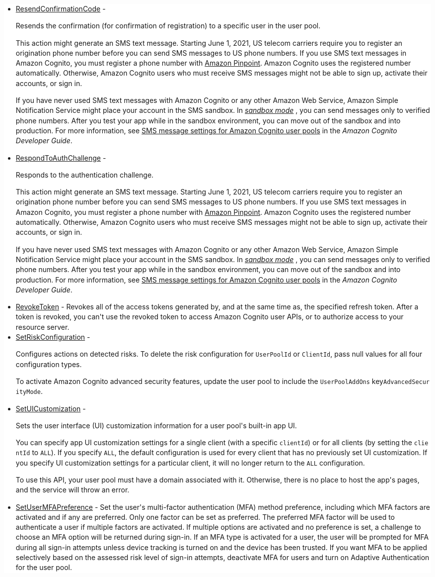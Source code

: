 * [ResendConfirmationCode](docs/sdk/README.md#resendconfirmationcode) - <p>Resends the confirmation (for confirmation of registration) to a specific user in the user pool.</p> <note> <p>This action might generate an SMS text message. Starting June 1, 2021, US telecom carriers require you to register an origination phone number before you can send SMS messages to US phone numbers. If you use SMS text messages in Amazon Cognito, you must register a phone number with <a href="https://console.aws.amazon.com/pinpoint/home/">Amazon Pinpoint</a>. Amazon Cognito uses the registered number automatically. Otherwise, Amazon Cognito users who must receive SMS messages might not be able to sign up, activate their accounts, or sign in.</p> <p>If you have never used SMS text messages with Amazon Cognito or any other Amazon Web Service, Amazon Simple Notification Service might place your account in the SMS sandbox. In <i> <a href="https://docs.aws.amazon.com/sns/latest/dg/sns-sms-sandbox.html">sandbox mode</a> </i>, you can send messages only to verified phone numbers. After you test your app while in the sandbox environment, you can move out of the sandbox and into production. For more information, see <a href="https://docs.aws.amazon.com/cognito/latest/developerguide/cognito-user-identity-pools-sms-userpool-settings.html"> SMS message settings for Amazon Cognito user pools</a> in the <i>Amazon Cognito Developer Guide</i>.</p> </note>
* [RespondToAuthChallenge](docs/sdk/README.md#respondtoauthchallenge) - <p>Responds to the authentication challenge.</p> <note> <p>This action might generate an SMS text message. Starting June 1, 2021, US telecom carriers require you to register an origination phone number before you can send SMS messages to US phone numbers. If you use SMS text messages in Amazon Cognito, you must register a phone number with <a href="https://console.aws.amazon.com/pinpoint/home/">Amazon Pinpoint</a>. Amazon Cognito uses the registered number automatically. Otherwise, Amazon Cognito users who must receive SMS messages might not be able to sign up, activate their accounts, or sign in.</p> <p>If you have never used SMS text messages with Amazon Cognito or any other Amazon Web Service, Amazon Simple Notification Service might place your account in the SMS sandbox. In <i> <a href="https://docs.aws.amazon.com/sns/latest/dg/sns-sms-sandbox.html">sandbox mode</a> </i>, you can send messages only to verified phone numbers. After you test your app while in the sandbox environment, you can move out of the sandbox and into production. For more information, see <a href="https://docs.aws.amazon.com/cognito/latest/developerguide/cognito-user-identity-pools-sms-userpool-settings.html"> SMS message settings for Amazon Cognito user pools</a> in the <i>Amazon Cognito Developer Guide</i>.</p> </note>
* [RevokeToken](docs/sdk/README.md#revoketoken) - Revokes all of the access tokens generated by, and at the same time as, the specified refresh token. After a token is revoked, you can't use the revoked token to access Amazon Cognito user APIs, or to authorize access to your resource server.
* [SetRiskConfiguration](docs/sdk/README.md#setriskconfiguration) - <p>Configures actions on detected risks. To delete the risk configuration for <code>UserPoolId</code> or <code>ClientId</code>, pass null values for all four configuration types.</p> <p>To activate Amazon Cognito advanced security features, update the user pool to include the <code>UserPoolAddOns</code> key<code>AdvancedSecurityMode</code>.</p>
* [SetUICustomization](docs/sdk/README.md#setuicustomization) - <p>Sets the user interface (UI) customization information for a user pool's built-in app UI.</p> <p>You can specify app UI customization settings for a single client (with a specific <code>clientId</code>) or for all clients (by setting the <code>clientId</code> to <code>ALL</code>). If you specify <code>ALL</code>, the default configuration is used for every client that has no previously set UI customization. If you specify UI customization settings for a particular client, it will no longer return to the <code>ALL</code> configuration.</p> <note> <p>To use this API, your user pool must have a domain associated with it. Otherwise, there is no place to host the app's pages, and the service will throw an error.</p> </note>
* [SetUserMFAPreference](docs/sdk/README.md#setusermfapreference) - Set the user's multi-factor authentication (MFA) method preference, including which MFA factors are activated and if any are preferred. Only one factor can be set as preferred. The preferred MFA factor will be used to authenticate a user if multiple factors are activated. If multiple options are activated and no preference is set, a challenge to choose an MFA option will be returned during sign-in. If an MFA type is activated for a user, the user will be prompted for MFA during all sign-in attempts unless device tracking is turned on and the device has been trusted. If you want MFA to be applied selectively based on the assessed risk level of sign-in attempts, deactivate MFA for users and turn on Adaptive Authentication for the user pool.